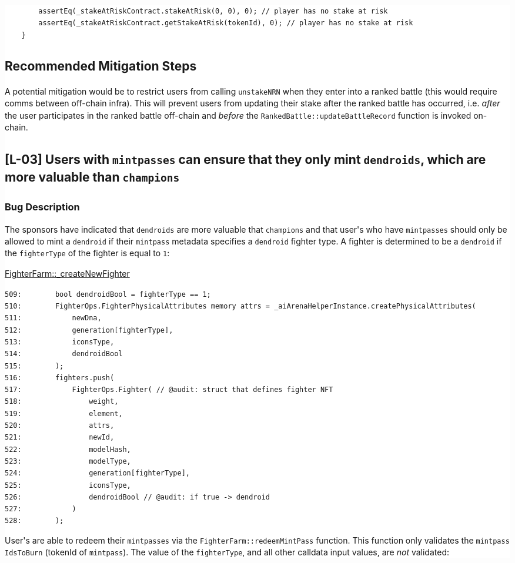```solidity
        assertEq(_stakeAtRiskContract.stakeAtRisk(0, 0), 0); // player has no stake at risk
        assertEq(_stakeAtRiskContract.getStakeAtRisk(tokenId), 0); // player has no stake at risk
    }
```

## Recommended Mitigation Steps
A potential mitigation would be to restrict users from calling `unstakeNRN` when they enter into a ranked battle (this would require comms between off-chain infra). This will prevent users from updating their stake after the ranked battle has occurred, i.e. *after* the user participates in the ranked battle off-chain and *before* the `RankedBattle::updateBattleRecord` function is invoked on-chain.

## [L-03] Users with `mintpasses` can ensure that they only mint `dendroids`, which are more valuable than `champions`

### Bug Description
The sponsors have indicated that `dendroids` are more valuable that `champions` and that user's who have `mintpasses` should only be allowed to mint a `dendroid` if their `mintpass` metadata specifies a `dendroid` fighter type. A fighter is determined to be a `dendroid` if the `fighterType` of the fighter is equal to `1`:

[FighterFarm::_createNewFighter](https://github.com/code-423n4/2024-02-ai-arena/blob/main/src/FighterFarm.sol#L509-L528)

```solidity
509:        bool dendroidBool = fighterType == 1;
510:        FighterOps.FighterPhysicalAttributes memory attrs = _aiArenaHelperInstance.createPhysicalAttributes(
511:            newDna,
512:            generation[fighterType],
513:            iconsType,
514:            dendroidBool 
515:        );
516:        fighters.push(
517:            FighterOps.Fighter( // @audit: struct that defines fighter NFT
518:                weight,
519:                element,
520:                attrs,
521:                newId,
522:                modelHash,
523:                modelType,
524:                generation[fighterType],
525:                iconsType,
526:                dendroidBool // @audit: if true -> dendroid
527:            )
528:        );
```

User's are able to redeem their `mintpasses` via the `FighterFarm::redeemMintPass` function. This function only validates the `mintpassIdsToBurn` (tokenId of `mintpass`). The value of the `fighterType`, and all other calldata input values, are *not* validated:
